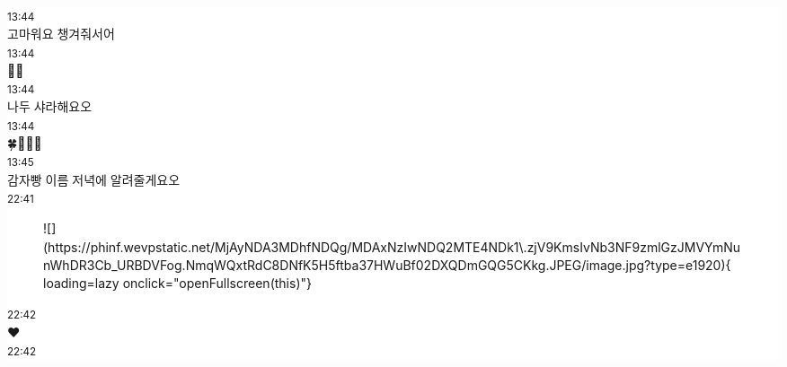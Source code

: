 <div class="message" markdown="1">
<div class="message-date" markdown="1">
<small>13:44</small>
</div>
<div markdown="1">
고마워요 챙겨줘서어
</div>
</div>
<div class="message" markdown="1">
<div class="message-date" markdown="1">
<small>13:44</small>
</div>
<div markdown="1">
🫶🏻
</div>
</div>
<div class="message" markdown="1">
<div class="message-date" markdown="1">
<small>13:44</small>
</div>
<div markdown="1">
나두 샤라해요오
</div>
</div>
<div class="message" markdown="1">
<div class="message-date" markdown="1">
<small>13:44</small>
</div>
<div markdown="1">
🍀🧚🏻‍♂️
</div>
</div>
<div class="message" markdown="1">
<div class="message-date" markdown="1">
<small>13:45</small>
</div>
<div markdown="1">
감자빵 이름 저녁에 알려줄게요오
</div>
</div>
<div class="message" markdown="1">
<div class="message-date" markdown="1">
<small>22:41</small>
</div>
<div markdown="1">
<figure class="msg-media" markdown="1">
![](https://phinf.wevpstatic.net/MjAyNDA3MDhfNDQg/MDAxNzIwNDQ2MTE4NDk1\.zjV9KmsIvNb3NF9zmlGzJMVYmNunWhDR3Cb_URBDVFog.NmqWQxtRdC8DNfK5H5ftba37HWuBf02DXQDmGQG5CKkg.JPEG/image.jpg?type=e1920){ loading=lazy onclick="openFullscreen(this)"}
</figure>
</div>
</div>
<div class="message" markdown="1">
<div class="message-date" markdown="1">
<small>22:42</small>
</div>
<div markdown="1">
♥️
</div>
</div>
<div class="message" markdown="1">
<div class="message-date" markdown="1">
<small>22:42</small>
</div>
<div markdown="1">